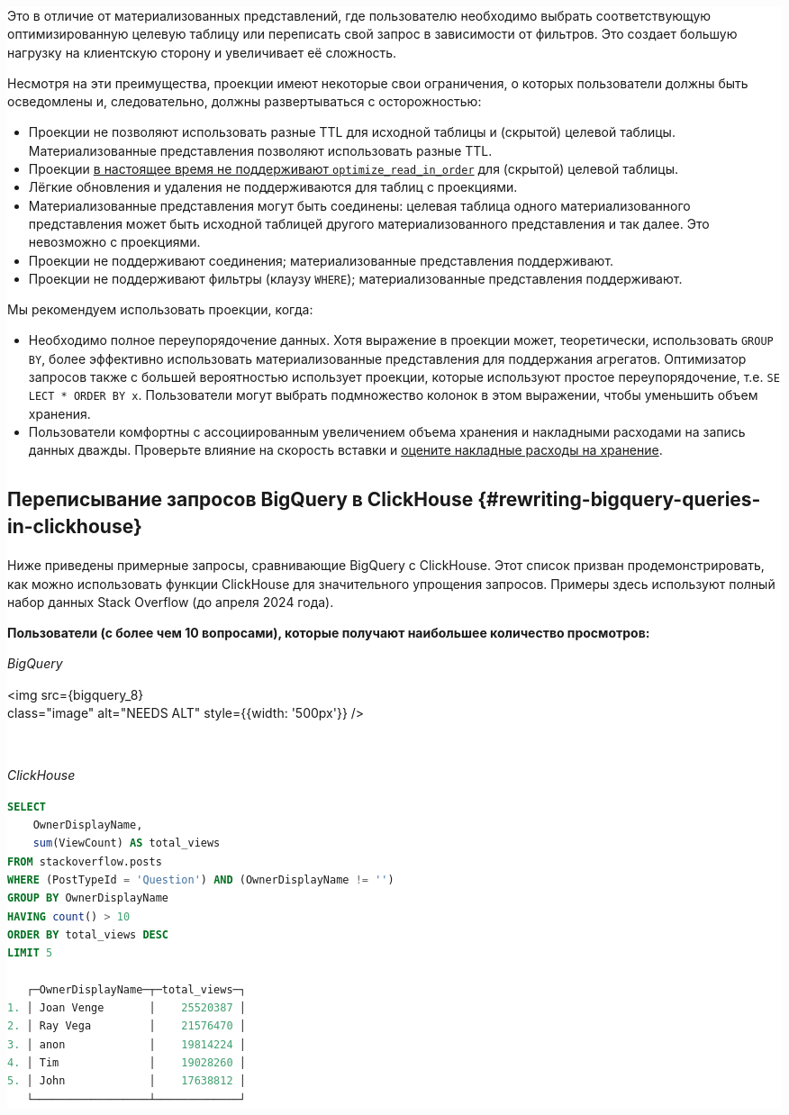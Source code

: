Это в отличие от материализованных представлений, где пользователю необходимо выбрать соответствующую оптимизированную целевую таблицу или переписать свой запрос в зависимости от фильтров. Это создает большую нагрузку на клиентскую сторону и увеличивает её сложность.

Несмотря на эти преимущества, проекции имеют некоторые свои ограничения, о которых пользователи должны быть осведомлены и, следовательно, должны развертываться с осторожностью:

- Проекции не позволяют использовать разные TTL для исходной таблицы и (скрытой) целевой таблицы. Материализованные представления позволяют использовать разные TTL.
- Проекции [в настоящее время не поддерживают `optimize_read_in_order`](https://clickhouse.com/blog/clickhouse-faster-queries-with-projections-and-primary-indexes) для (скрытой) целевой таблицы.
- Лёгкие обновления и удаления не поддерживаются для таблиц с проекциями.
- Материализованные представления могут быть соединены: целевая таблица одного материализованного представления может быть исходной таблицей другого материализованного представления и так далее. Это невозможно с проекциями.
- Проекции не поддерживают соединения; материализованные представления поддерживают.
- Проекции не поддерживают фильтры (клаузу `WHERE`); материализованные представления поддерживают.

Мы рекомендуем использовать проекции, когда:

- Необходимо полное переупорядочение данных. Хотя выражение в проекции может, теоретически, использовать `GROUP BY`, более эффективно использовать материализованные представления для поддержания агрегатов. Оптимизатор запросов также с большей вероятностью использует проекции, которые используют простое переупорядочение, т.е. `SELECT * ORDER BY x`. Пользователи могут выбрать подмножество колонок в этом выражении, чтобы уменьшить объем хранения.
- Пользователи комфортны с ассоциированным увеличением объема хранения и накладными расходами на запись данных дважды. Проверьте влияние на скорость вставки и [оцените накладные расходы на хранение](/data-compression/compression-in-clickhouse).
## Переписывание запросов BigQuery в ClickHouse {#rewriting-bigquery-queries-in-clickhouse}

Ниже приведены примерные запросы, сравнивающие BigQuery с ClickHouse. Этот список призван продемонстрировать, как можно использовать функции ClickHouse для значительного упрощения запросов. Примеры здесь используют полный набор данных Stack Overflow (до апреля 2024 года).

**Пользователи (с более чем 10 вопросами), которые получают наибольшее количество просмотров:**

_BigQuery_

<img src={bigquery_8}    
  class="image"
  alt="NEEDS ALT"
  style={{width: '500px'}} />

<br />

_ClickHouse_

```sql
SELECT
    OwnerDisplayName,
    sum(ViewCount) AS total_views
FROM stackoverflow.posts
WHERE (PostTypeId = 'Question') AND (OwnerDisplayName != '')
GROUP BY OwnerDisplayName
HAVING count() > 10
ORDER BY total_views DESC
LIMIT 5

   ┌─OwnerDisplayName─┬─total_views─┐
1. │ Joan Venge       │    25520387 │
2. │ Ray Vega         │    21576470 │
3. │ anon             │    19814224 │
4. │ Tim              │    19028260 │
5. │ John             │    17638812 │
   └──────────────────┴─────────────┘

```